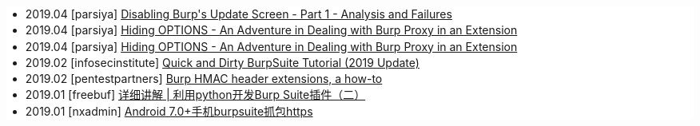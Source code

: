 - 2019.04 [parsiya] [Disabling Burp's Update Screen - Part 1 - Analysis and Failures](https://parsiya.net/blog/2019-04-21-disabling-burps-update-screen---part-1---analysis-and-failures/)
- 2019.04 [parsiya] [Hiding OPTIONS - An Adventure in Dealing with Burp Proxy in an Extension](https://parsiya.net/blog/2019-04-06-hiding-options-an-adventure-in-dealing-with-burp-proxy-in-an-extension/)
- 2019.04 [parsiya] [Hiding OPTIONS - An Adventure in Dealing with Burp Proxy in an Extension](https://parsiya.net/blog/2019-04-06-hiding-options---an-adventure-in-dealing-with-burp-proxy-in-an-extension/)
- 2019.02 [infosecinstitute] [Quick and Dirty BurpSuite Tutorial (2019 Update)](https://resources.infosecinstitute.com/burpsuite-tutorial/)
- 2019.02 [pentestpartners] [Burp HMAC header extensions, a how-to](https://www.pentestpartners.com/security-blog/burp-hmac-header-extensions-a-how-to/)
- 2019.01 [freebuf] [详细讲解 | 利用python开发Burp Suite插件（二）](https://www.freebuf.com/articles/web/193950.html)
- 2019.01 [nxadmin] [Android 7.0+手机burpsuite抓包https](http://www.nxadmin.com/tools/1733.html)
